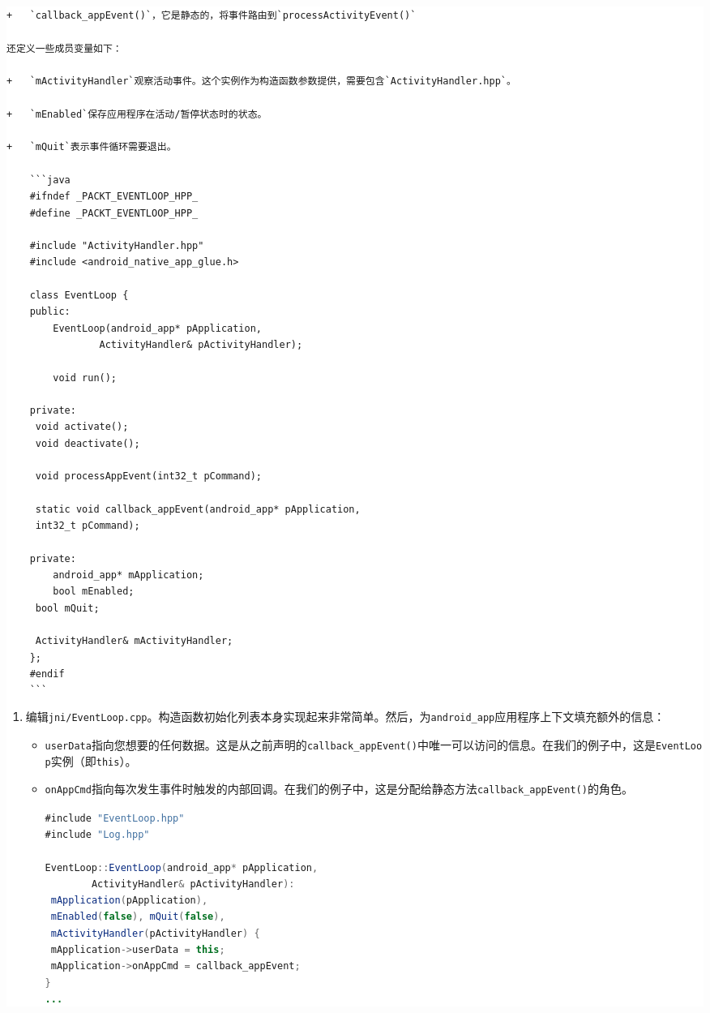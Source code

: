     +   `callback_appEvent()`，它是静态的，将事件路由到`processActivityEvent()`

    还定义一些成员变量如下：

    +   `mActivityHandler`观察活动事件。这个实例作为构造函数参数提供，需要包含`ActivityHandler.hpp`。

    +   `mEnabled`保存应用程序在活动/暂停状态时的状态。

    +   `mQuit`表示事件循环需要退出。

        ```java
        #ifndef _PACKT_EVENTLOOP_HPP_
        #define _PACKT_EVENTLOOP_HPP_

        #include "ActivityHandler.hpp"
        #include <android_native_app_glue.h>

        class EventLoop {
        public:
            EventLoop(android_app* pApplication,
                    ActivityHandler& pActivityHandler);

            void run();

        private:
         void activate();
         void deactivate();

         void processAppEvent(int32_t pCommand);

         static void callback_appEvent(android_app* pApplication,
         int32_t pCommand);

        private:
            android_app* mApplication;
            bool mEnabled;
         bool mQuit;

         ActivityHandler& mActivityHandler;
        };
        #endif
        ```

1.  编辑`jni/EventLoop.cpp`。构造函数初始化列表本身实现起来非常简单。然后，为`android_app`应用程序上下文填充额外的信息：

    +   `userData`指向您想要的任何数据。这是从之前声明的`callback_appEvent()`中唯一可以访问的信息。在我们的例子中，这是`EventLoop`实例（即`this`）。

    +   `onAppCmd`指向每次发生事件时触发的内部回调。在我们的例子中，这是分配给静态方法`callback_appEvent()`的角色。

        ```java
        #include "EventLoop.hpp"
        #include "Log.hpp"

        EventLoop::EventLoop(android_app* pApplication,
                ActivityHandler& pActivityHandler):
         mApplication(pApplication),
         mEnabled(false), mQuit(false),
         mActivityHandler(pActivityHandler) {
         mApplication->userData = this;
         mApplication->onAppCmd = callback_appEvent;
        }
        ...
        ```

